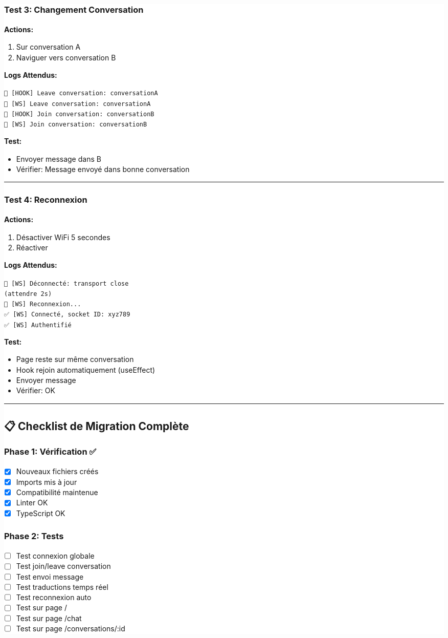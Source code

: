 
### Test 3: Changement Conversation

**Actions:**
1. Sur conversation A
2. Naviguer vers conversation B

**Logs Attendus:**
```
🚪 [HOOK] Leave conversation: conversationA
🚪 [WS] Leave conversation: conversationA
🚪 [HOOK] Join conversation: conversationB
🚪 [WS] Join conversation: conversationB
```

**Test:**
- Envoyer message dans B
- Vérifier: Message envoyé dans bonne conversation

---

### Test 4: Reconnexion

**Actions:**
1. Désactiver WiFi 5 secondes
2. Réactiver

**Logs Attendus:**
```
🔌 [WS] Déconnecté: transport close
(attendre 2s)
🔄 [WS] Reconnexion...
✅ [WS] Connecté, socket ID: xyz789
✅ [WS] Authentifié
```

**Test:**
- Page reste sur même conversation
- Hook rejoin automatiquement (useEffect)
- Envoyer message
- Vérifier: OK

---

## 📋 Checklist de Migration Complète

### Phase 1: Vérification ✅
- [x] Nouveaux fichiers créés
- [x] Imports mis à jour
- [x] Compatibilité maintenue
- [x] Linter OK
- [x] TypeScript OK

### Phase 2: Tests
- [ ] Test connexion globale
- [ ] Test join/leave conversation
- [ ] Test envoi message
- [ ] Test traductions temps réel
- [ ] Test reconnexion auto
- [ ] Test sur page /
- [ ] Test sur page /chat
- [ ] Test sur page /conversations/:id
